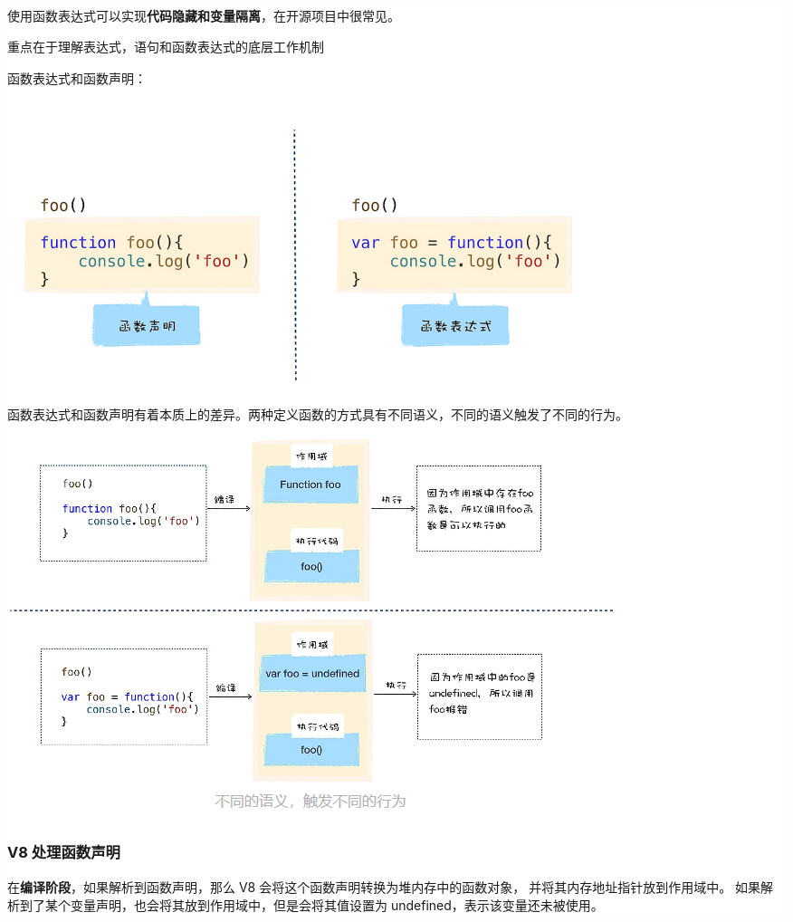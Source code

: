 使用函数表达式可以实现**代码隐藏和变量隔离**，在开源项目中很常见。

重点在于理解表达式，语句和函数表达式的底层工作机制

函数表达式和函数声明：

![image-20220807190313756](..\typora-user-images\image-20220807190313756.png)

函数表达式和函数声明有着本质上的差异。两种定义函数的方式具有不同语义，不同的语义触发了不同的行为。

![image-20220911105159822](..\typora-user-images\image-20220911105159822.png)

### V8 处理函数声明

在**编译阶段**，如果解析到函数声明，那么 V8 会将这个函数声明转换为堆内存中的函数对象， 并将其内存地址指针放到作用域中。 如果解析到了某个变量声明，也会将其放到作用域中，但是会将其值设置为 undefined，表示该变量还未被使用。
